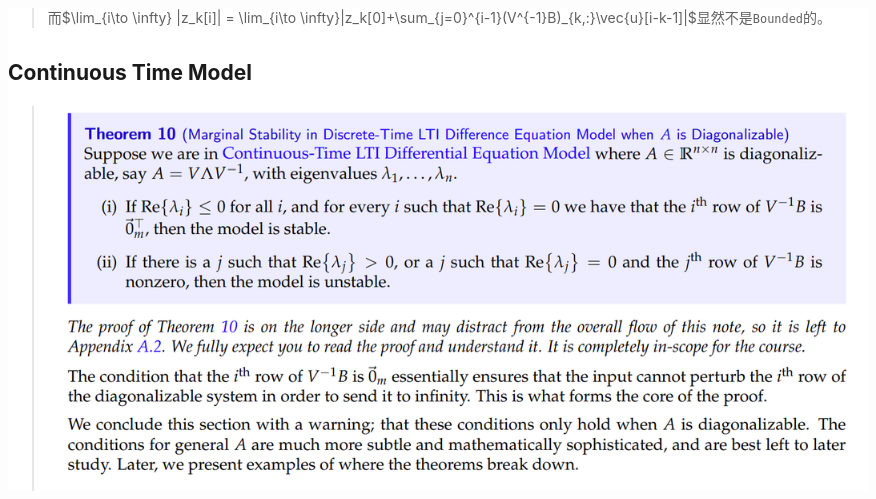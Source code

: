 > 而$\lim_{i\to \infty} |z_k[i]| = \lim_{i\to \infty}|z_k[0]+\sum_{j=0}^{i-1}(V^{-1}B)_{k,:}\vec{u}[i-k-1]|$显然不是`Bounded`的。


## Continuous Time Model
> ![image.png](Stability_Feedback_Control.assets/20230722_0934564457.png)
